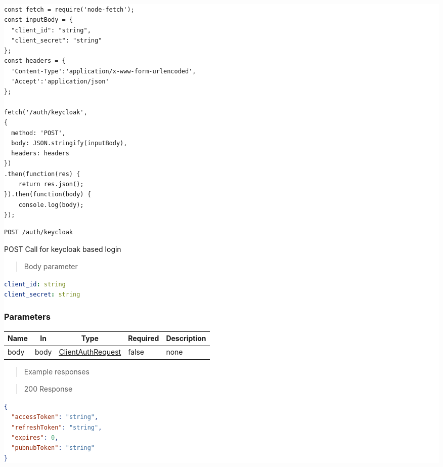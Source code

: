 ```javascript--nodejs
const fetch = require('node-fetch');
const inputBody = {
  "client_id": "string",
  "client_secret": "string"
};
const headers = {
  'Content-Type':'application/x-www-form-urlencoded',
  'Accept':'application/json'
};

fetch('/auth/keycloak',
{
  method: 'POST',
  body: JSON.stringify(inputBody),
  headers: headers
})
.then(function(res) {
    return res.json();
}).then(function(body) {
    console.log(body);
});

```

`POST /auth/keycloak`

POST Call for keycloak based login

> Body parameter

```yaml
client_id: string
client_secret: string

```

<h3 id="keycloaklogincontroller.postloginviakeycloak-parameters">Parameters</h3>

|Name|In|Type|Required|Description|
|---|---|---|---|---|
|body|body|[ClientAuthRequest](#schemaclientauthrequest)|false|none|

> Example responses

> 200 Response

```json
{
  "accessToken": "string",
  "refreshToken": "string",
  "expires": 0,
  "pubnubToken": "string"
}
```
